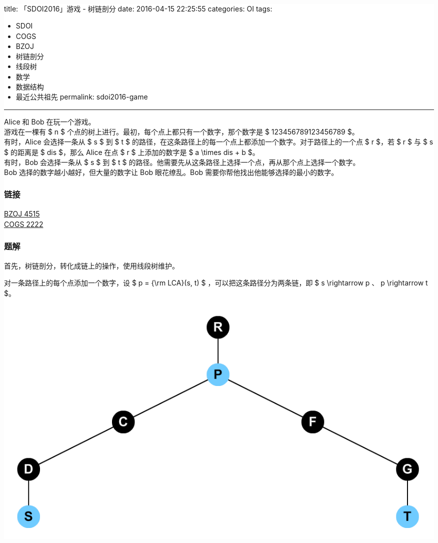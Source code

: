 title: 「SDOI2016」游戏 - 树链剖分
date: 2016-04-15 22:25:55
categories: OI
tags:
  - SDOI
  - COGS
  - BZOJ
  - 树链剖分
  - 线段树
  - 数学
  - 数据结构
  - 最近公共祖先
permalink: sdoi2016-game
---

Alice 和 Bob 在玩一个游戏。  
游戏在一棵有 $ n $ 个点的树上进行。最初，每个点上都只有一个数字，那个数字是 $ 123456789123456789 $。  
有时，Alice 会选择一条从 $ s $ 到 $ t $ 的路径，在这条路径上的每一个点上都添加一个数字。对于路径上的一个点 $ r $，若 $ r $ 与 $ s $ 的距离是 $ dis $，那么 Alice 在点 $ r $ 上添加的数字是 $ a \times dis + b $。  
有时，Bob 会选择一条从 $ s $ 到 $ t $ 的路径。他需要先从这条路径上选择一个点，再从那个点上选择一个数字。  
Bob 选择的数字越小越好，但大量的数字让 Bob 眼花缭乱。Bob 需要你帮他找出他能够选择的最小的数字。



### 链接
[BZOJ 4515](http://www.lydsy.com/JudgeOnline/problem.php?id=4515)  
[COGS 2222](http://cogs.top/cogs/problem/problem.php?pid=2222)

### 题解
首先，树链剖分，转化成链上的操作，使用线段树维护。

对一条路径上的每个点添加一个数字，设 $ p = {\rm LCA}(s, t) $ ，可以把这条路径分为两条链，即 $ s \rightarrow p $、$ p \rightarrow t $。

![Tree](sdoi2016-game/tree.png)

